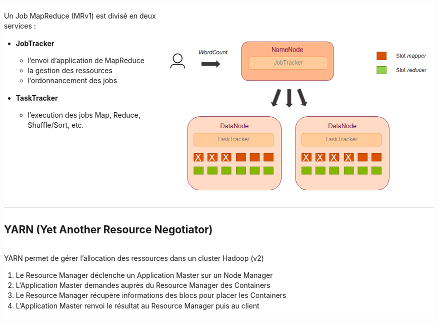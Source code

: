 <div class="columns"> <div>

Un Job MapReduce (MRv1) est divisé en deux services :
- **JobTracker**
    - l’envoi d’application de MapReduce
    - la gestion des ressources
    - l’ordonnancement des jobs

- **TaskTracker**
    - l’execution des jobs Map, Reduce, Shuffle/Sort, etc.


</div> <div>

<br>

<br>

<br>

![](./assets/jobmapreduce.png)


</div> </div>


---
## YARN (Yet Another Resource Negotiator)


<div class="columns"> <div>

YARN permet de gérer l’allocation des ressources dans un cluster Hadoop (v2)

1. Le Resource Manager déclenche un Application Master sur un Node Manager
2. L’Application Master demandes auprès du Resource Manager des Containers
3. Le Resource Manager récupère informations des blocs pour placer les Containers
4. L’Application Master renvoi le résultat au Resource Manager puis au client
